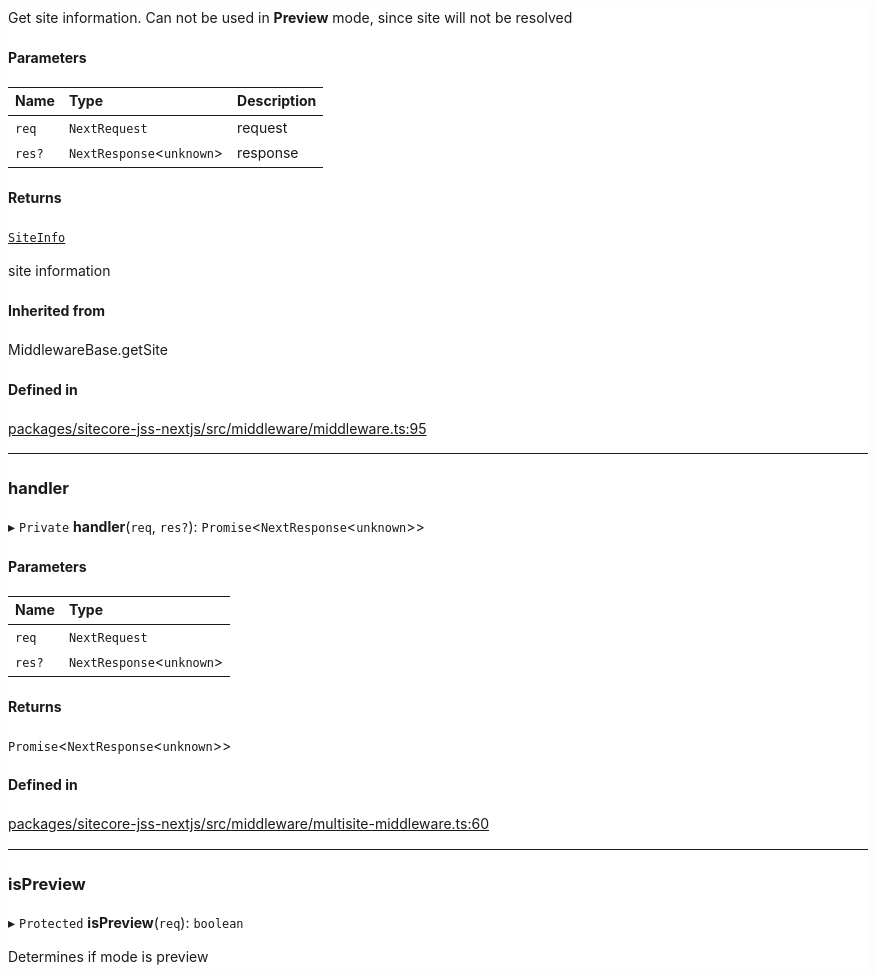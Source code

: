 Get site information.
Can not be used in **Preview** mode, since site will not be resolved

#### Parameters

| Name   | Type                        | Description |
| :----- | :-------------------------- | :---------- |
| `req`  | `NextRequest`               | request     |
| `res?` | `NextResponse`\<`unknown`\> | response    |

#### Returns

[`SiteInfo`](../modules/index.md#siteinfo)

site information

#### Inherited from

MiddlewareBase.getSite

#### Defined in

[packages/sitecore-jss-nextjs/src/middleware/middleware.ts:95](https://github.com/Sitecore/jss/blob/1e6cbdd9f/packages/sitecore-jss-nextjs/src/middleware/middleware.ts#L95)

---

### handler

▸ `Private` **handler**(`req`, `res?`): `Promise`\<`NextResponse`\<`unknown`\>\>

#### Parameters

| Name   | Type                        |
| :----- | :-------------------------- |
| `req`  | `NextRequest`               |
| `res?` | `NextResponse`\<`unknown`\> |

#### Returns

`Promise`\<`NextResponse`\<`unknown`\>\>

#### Defined in

[packages/sitecore-jss-nextjs/src/middleware/multisite-middleware.ts:60](https://github.com/Sitecore/jss/blob/1e6cbdd9f/packages/sitecore-jss-nextjs/src/middleware/multisite-middleware.ts#L60)

---

### isPreview

▸ `Protected` **isPreview**(`req`): `boolean`

Determines if mode is preview
